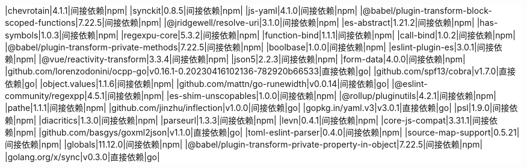 |chevrotain|4.1.1|间接依赖|npm|
|synckit|0.8.5|间接依赖|npm|
|js-yaml|4.1.0|间接依赖|npm|
|@babel/plugin-transform-block-scoped-functions|7.22.5|间接依赖|npm|
|@jridgewell/resolve-uri|3.1.0|间接依赖|npm|
|es-abstract|1.21.2|间接依赖|npm|
|has-symbols|1.0.3|间接依赖|npm|
|regexpu-core|5.3.2|间接依赖|npm|
|function-bind|1.1.1|间接依赖|npm|
|call-bind|1.0.2|间接依赖|npm|
|@babel/plugin-transform-private-methods|7.22.5|间接依赖|npm|
|boolbase|1.0.0|间接依赖|npm|
|eslint-plugin-es|3.0.1|间接依赖|npm|
|@vue/reactivity-transform|3.3.4|间接依赖|npm|
|json5|2.2.3|间接依赖|npm|
|form-data|4.0.0|间接依赖|npm|
|github.com/lorenzodonini/ocpp-go|v0.16.1-0.20230416102136-782920b66533|直接依赖|go|
|github.com/spf13/cobra|v1.7.0|直接依赖|go|
|object.values|1.1.6|间接依赖|npm|
|github.com/mattn/go-runewidth|v0.0.14|间接依赖|go|
|@eslint-community/regexpp|4.5.1|间接依赖|npm|
|es-shim-unscopables|1.0.0|间接依赖|npm|
|@rollup/pluginutils|4.2.1|间接依赖|npm|
|pathe|1.1.1|间接依赖|npm|
|github.com/jinzhu/inflection|v1.0.0|间接依赖|go|
|gopkg.in/yaml.v3|v3.0.1|直接依赖|go|
|psl|1.9.0|间接依赖|npm|
|diacritics|1.3.0|间接依赖|npm|
|parseurl|1.3.3|间接依赖|npm|
|levn|0.4.1|间接依赖|npm|
|core-js-compat|3.31.1|间接依赖|npm|
|github.com/basgys/goxml2json|v1.1.0|直接依赖|go|
|toml-eslint-parser|0.4.0|间接依赖|npm|
|source-map-support|0.5.21|间接依赖|npm|
|globals|11.12.0|间接依赖|npm|
|@babel/plugin-transform-private-property-in-object|7.22.5|间接依赖|npm|
|golang.org/x/sync|v0.3.0|直接依赖|go|